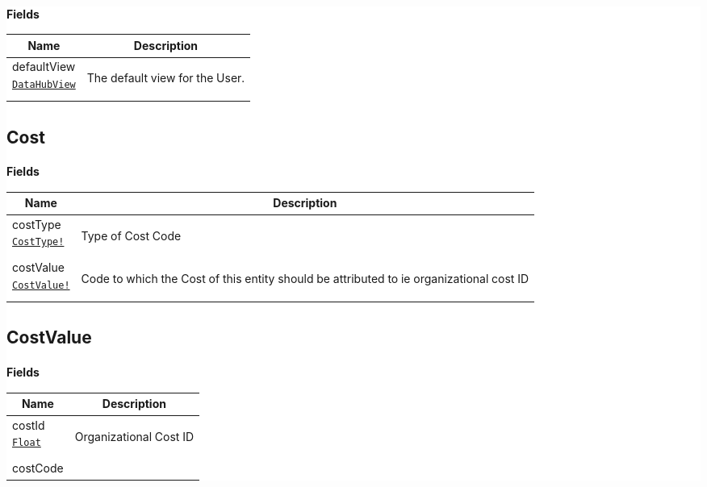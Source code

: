 <p style={{ marginBottom: "0.4em" }}><strong>Fields</strong></p>

<table>
<thead><tr><th>Name</th><th>Description</th></tr></thead>
<tbody>
<tr>
<td>
defaultView<br />
<a href="/docs/graphql/objects#datahubview"><code>DataHubView</code></a>
</td>
<td>
<p>The default view for the User.</p>
</td>
</tr>
</tbody>
</table>

## Cost

<p style={{ marginBottom: "0.4em" }}><strong>Fields</strong></p>

<table>
<thead><tr><th>Name</th><th>Description</th></tr></thead>
<tbody>
<tr>
<td>
costType<br />
<a href="/docs/graphql/enums#costtype"><code>CostType!</code></a>
</td>
<td>
<p>Type of Cost Code</p>
</td>
</tr>
<tr>
<td>
costValue<br />
<a href="/docs/graphql/objects#costvalue"><code>CostValue!</code></a>
</td>
<td>
<p>Code to which the Cost of this entity should be attributed to ie organizational cost ID</p>
</td>
</tr>
</tbody>
</table>

## CostValue

<p style={{ marginBottom: "0.4em" }}><strong>Fields</strong></p>

<table>
<thead><tr><th>Name</th><th>Description</th></tr></thead>
<tbody>
<tr>
<td>
costId<br />
<a href="/docs/graphql/scalars#float"><code>Float</code></a>
</td>
<td>
<p>Organizational Cost ID</p>
</td>
</tr>
<tr>
<td>
costCode<br />